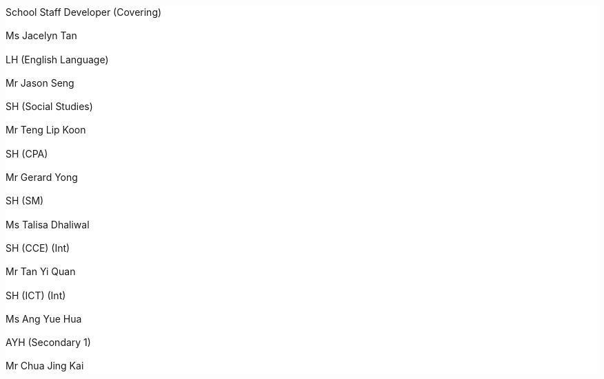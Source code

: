 <p>School Staff Developer (Covering)</p>
</td>
</tr>
<tr>
<td rowspan="1" colspan="1">
<p>Ms Jacelyn Tan</p>
</td>
<td rowspan="1" colspan="1">
<p>LH (English Language)</p>
</td>
</tr>
<tr>
<td rowspan="1" colspan="1">
<p>Mr Jason Seng</p>
</td>
<td rowspan="1" colspan="1">
<p>SH (Social Studies)</p>
</td>
</tr>
<tr>
<td rowspan="1" colspan="1">
<p>Mr Teng Lip Koon</p>
</td>
<td rowspan="1" colspan="1">
<p>SH (CPA)</p>
</td>
</tr>
<tr>
<td rowspan="1" colspan="1">
<p>Mr Gerard Yong</p>
</td>
<td rowspan="1" colspan="1">
<p>SH (SM)</p>
</td>
</tr>
<tr>
<td rowspan="1" colspan="1">
<p>Ms Talisa Dhaliwal</p>
</td>
<td rowspan="1" colspan="1">
<p>SH (CCE) (Int)</p>
</td>
</tr>
<tr>
<td rowspan="1" colspan="1">
<p>Mr Tan Yi Quan</p>
</td>
<td rowspan="1" colspan="1">
<p>SH (ICT) (Int)</p>
</td>
</tr>
<tr>
<td rowspan="1" colspan="1">
<p>Ms Ang Yue Hua</p>
</td>
<td rowspan="1" colspan="1">
<p>AYH (Secondary 1)</p>
</td>
</tr>
<tr>
<td rowspan="1" colspan="1">
<p>Mr Chua Jing Kai</p>
</td>
<td rowspan="1" colspan="1">